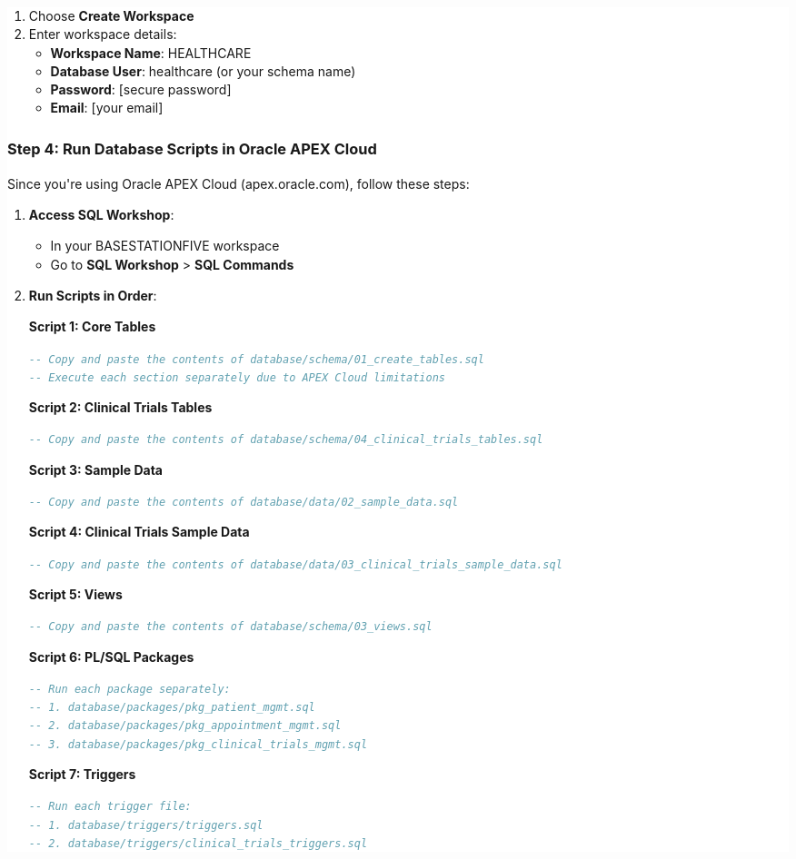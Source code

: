 1. Choose **Create Workspace**
2. Enter workspace details:
   - **Workspace Name**: HEALTHCARE
   - **Database User**: healthcare (or your schema name)
   - **Password**: [secure password]
   - **Email**: [your email]

### Step 4: Run Database Scripts in Oracle APEX Cloud

Since you're using Oracle APEX Cloud (apex.oracle.com), follow these steps:

1. **Access SQL Workshop**:

   - In your BASESTATIONFIVE workspace
   - Go to **SQL Workshop** > **SQL Commands**

2. **Run Scripts in Order**:

   **Script 1: Core Tables**

   ```sql
   -- Copy and paste the contents of database/schema/01_create_tables.sql
   -- Execute each section separately due to APEX Cloud limitations
   ```

   **Script 2: Clinical Trials Tables**

   ```sql
   -- Copy and paste the contents of database/schema/04_clinical_trials_tables.sql
   ```

   **Script 3: Sample Data**

   ```sql
   -- Copy and paste the contents of database/data/02_sample_data.sql
   ```

   **Script 4: Clinical Trials Sample Data**

   ```sql
   -- Copy and paste the contents of database/data/03_clinical_trials_sample_data.sql
   ```

   **Script 5: Views**

   ```sql
   -- Copy and paste the contents of database/schema/03_views.sql
   ```

   **Script 6: PL/SQL Packages**

   ```sql
   -- Run each package separately:
   -- 1. database/packages/pkg_patient_mgmt.sql
   -- 2. database/packages/pkg_appointment_mgmt.sql
   -- 3. database/packages/pkg_clinical_trials_mgmt.sql
   ```

   **Script 7: Triggers**

   ```sql
   -- Run each trigger file:
   -- 1. database/triggers/triggers.sql
   -- 2. database/triggers/clinical_trials_triggers.sql
   ```
